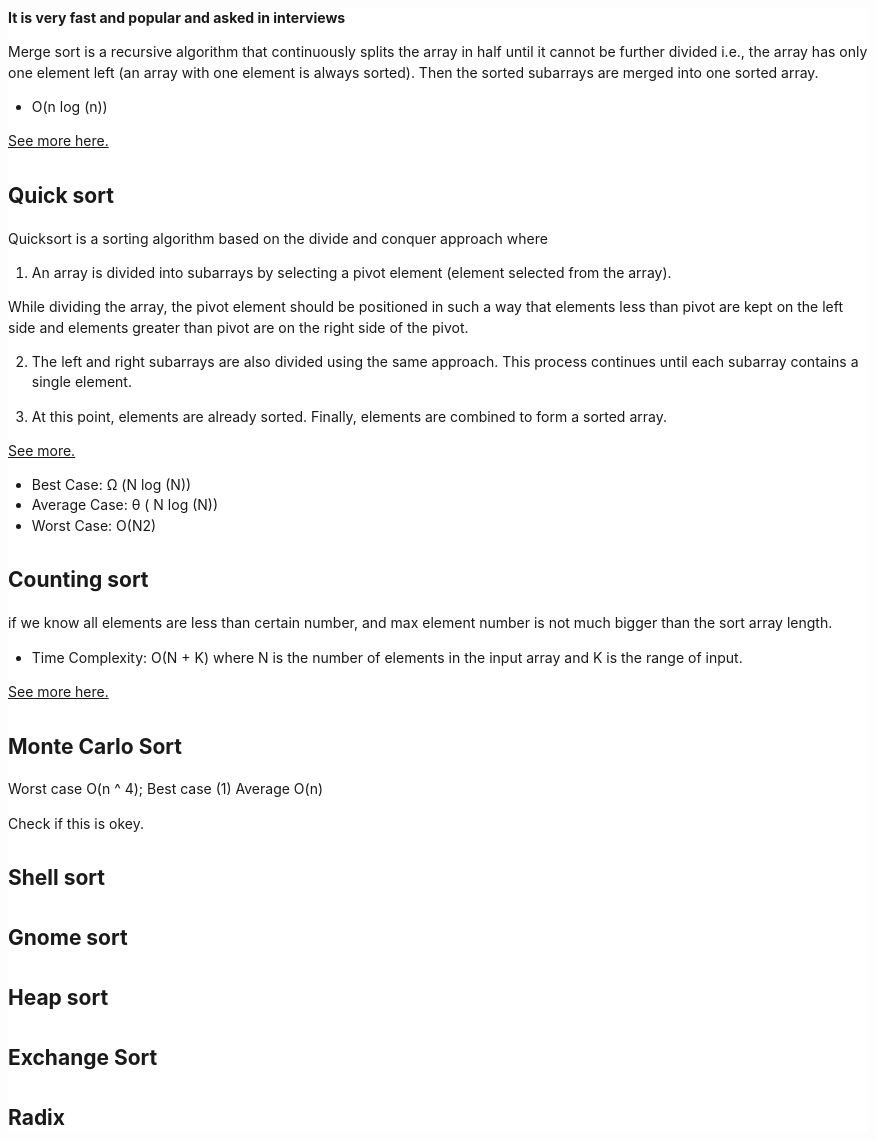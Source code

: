 __It is very fast and popular and asked in interviews__

Merge sort is a recursive algorithm that continuously splits the array in half until it cannot be further divided i.e., the array has only one element left (an array with one element is always sorted). Then the sorted subarrays are merged into one sorted array.

- O(n log (n))

[See more here.](https://en.wikipedia.org/wiki/Merge_sort)

## Quick sort

Quicksort is a sorting algorithm based on the divide and conquer approach where

1. An array is divided into subarrays by selecting a pivot element (element selected from the array).

While dividing the array, the pivot element should be positioned in such a way that elements less than pivot are kept on the left side and elements greater than pivot are on the right side of the pivot.

2. The left and right subarrays are also divided using the same approach. This process continues until each subarray contains a single element.

3. At this point, elements are already sorted. Finally, elements are combined to form a sorted array.


[See more.](https://www.programiz.com/dsa/quick-sort#google_vignette)

- Best Case:  Ω (N log (N))
- Average Case:  θ ( N log (N))
- Worst Case: O(N2)

## Counting sort

if we know all elements are less than certain number, and max element number is not much bigger than the sort array length.

- Time Complexity: O(N + K) where N is the number of elements in the input array and K is the range of input. 

[See more here.](https://www.simplilearn.com/tutorials/data-structure-tutorial/counting-sort-algorithm)

## Monte Carlo Sort

Worst case O(n ^ 4);
Best case (1)
Average O(n)

Check if this is okey.

## Shell sort

## Gnome sort

## Heap sort

## Exchange Sort

## Radix
